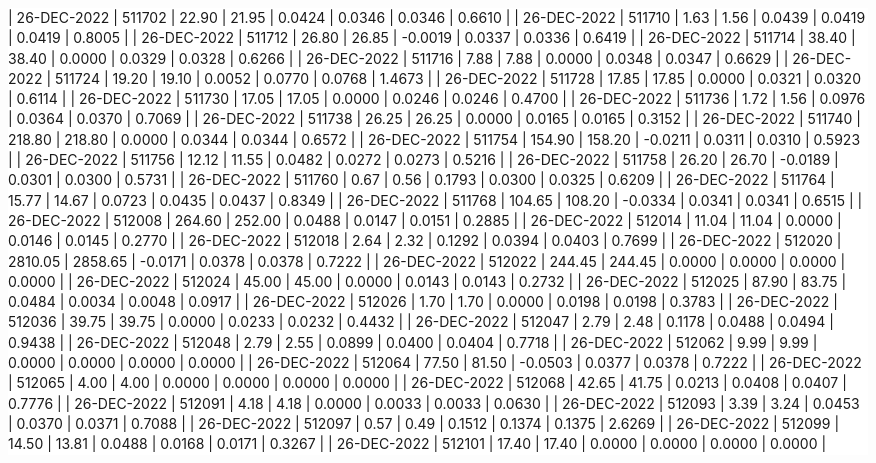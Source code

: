 | 26-DEC-2022 | 511702 | 22.90 | 21.95 | 0.0424 | 0.0346 | 0.0346 | 0.6610 |
| 26-DEC-2022 | 511710 | 1.63 | 1.56 | 0.0439 | 0.0419 | 0.0419 | 0.8005 |
| 26-DEC-2022 | 511712 | 26.80 | 26.85 | -0.0019 | 0.0337 | 0.0336 | 0.6419 |
| 26-DEC-2022 | 511714 | 38.40 | 38.40 | 0.0000 | 0.0329 | 0.0328 | 0.6266 |
| 26-DEC-2022 | 511716 | 7.88 | 7.88 | 0.0000 | 0.0348 | 0.0347 | 0.6629 |
| 26-DEC-2022 | 511724 | 19.20 | 19.10 | 0.0052 | 0.0770 | 0.0768 | 1.4673 |
| 26-DEC-2022 | 511728 | 17.85 | 17.85 | 0.0000 | 0.0321 | 0.0320 | 0.6114 |
| 26-DEC-2022 | 511730 | 17.05 | 17.05 | 0.0000 | 0.0246 | 0.0246 | 0.4700 |
| 26-DEC-2022 | 511736 | 1.72 | 1.56 | 0.0976 | 0.0364 | 0.0370 | 0.7069 |
| 26-DEC-2022 | 511738 | 26.25 | 26.25 | 0.0000 | 0.0165 | 0.0165 | 0.3152 |
| 26-DEC-2022 | 511740 | 218.80 | 218.80 | 0.0000 | 0.0344 | 0.0344 | 0.6572 |
| 26-DEC-2022 | 511754 | 154.90 | 158.20 | -0.0211 | 0.0311 | 0.0310 | 0.5923 |
| 26-DEC-2022 | 511756 | 12.12 | 11.55 | 0.0482 | 0.0272 | 0.0273 | 0.5216 |
| 26-DEC-2022 | 511758 | 26.20 | 26.70 | -0.0189 | 0.0301 | 0.0300 | 0.5731 |
| 26-DEC-2022 | 511760 | 0.67 | 0.56 | 0.1793 | 0.0300 | 0.0325 | 0.6209 |
| 26-DEC-2022 | 511764 | 15.77 | 14.67 | 0.0723 | 0.0435 | 0.0437 | 0.8349 |
| 26-DEC-2022 | 511768 | 104.65 | 108.20 | -0.0334 | 0.0341 | 0.0341 | 0.6515 |
| 26-DEC-2022 | 512008 | 264.60 | 252.00 | 0.0488 | 0.0147 | 0.0151 | 0.2885 |
| 26-DEC-2022 | 512014 | 11.04 | 11.04 | 0.0000 | 0.0146 | 0.0145 | 0.2770 |
| 26-DEC-2022 | 512018 | 2.64 | 2.32 | 0.1292 | 0.0394 | 0.0403 | 0.7699 |
| 26-DEC-2022 | 512020 | 2810.05 | 2858.65 | -0.0171 | 0.0378 | 0.0378 | 0.7222 |
| 26-DEC-2022 | 512022 | 244.45 | 244.45 | 0.0000 | 0.0000 | 0.0000 | 0.0000 |
| 26-DEC-2022 | 512024 | 45.00 | 45.00 | 0.0000 | 0.0143 | 0.0143 | 0.2732 |
| 26-DEC-2022 | 512025 | 87.90 | 83.75 | 0.0484 | 0.0034 | 0.0048 | 0.0917 |
| 26-DEC-2022 | 512026 | 1.70 | 1.70 | 0.0000 | 0.0198 | 0.0198 | 0.3783 |
| 26-DEC-2022 | 512036 | 39.75 | 39.75 | 0.0000 | 0.0233 | 0.0232 | 0.4432 |
| 26-DEC-2022 | 512047 | 2.79 | 2.48 | 0.1178 | 0.0488 | 0.0494 | 0.9438 |
| 26-DEC-2022 | 512048 | 2.79 | 2.55 | 0.0899 | 0.0400 | 0.0404 | 0.7718 |
| 26-DEC-2022 | 512062 | 9.99 | 9.99 | 0.0000 | 0.0000 | 0.0000 | 0.0000 |
| 26-DEC-2022 | 512064 | 77.50 | 81.50 | -0.0503 | 0.0377 | 0.0378 | 0.7222 |
| 26-DEC-2022 | 512065 | 4.00 | 4.00 | 0.0000 | 0.0000 | 0.0000 | 0.0000 |
| 26-DEC-2022 | 512068 | 42.65 | 41.75 | 0.0213 | 0.0408 | 0.0407 | 0.7776 |
| 26-DEC-2022 | 512091 | 4.18 | 4.18 | 0.0000 | 0.0033 | 0.0033 | 0.0630 |
| 26-DEC-2022 | 512093 | 3.39 | 3.24 | 0.0453 | 0.0370 | 0.0371 | 0.7088 |
| 26-DEC-2022 | 512097 | 0.57 | 0.49 | 0.1512 | 0.1374 | 0.1375 | 2.6269 |
| 26-DEC-2022 | 512099 | 14.50 | 13.81 | 0.0488 | 0.0168 | 0.0171 | 0.3267 |
| 26-DEC-2022 | 512101 | 17.40 | 17.40 | 0.0000 | 0.0000 | 0.0000 | 0.0000 |